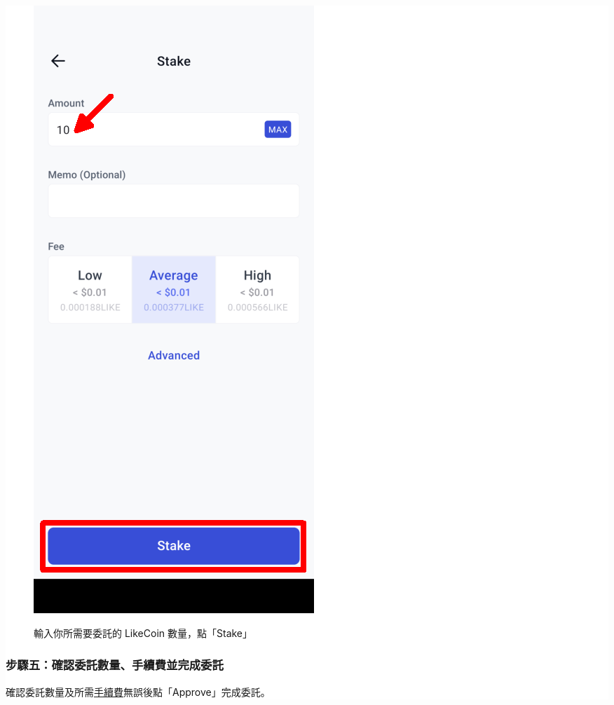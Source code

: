 <figure><img src="../../../.gitbook/assets/Keplr mobile delegate 4.png" alt=""><figcaption><p>輸入你所需要委託的 LikeCoin 數量，點「Stake」</p></figcaption></figure>

### 步驟五：確認委託數量、手續費並完成委託

確認委託數量及所需[手續費](../../wallet/transaction-fee.md)無誤後點「Approve」完成委託。
